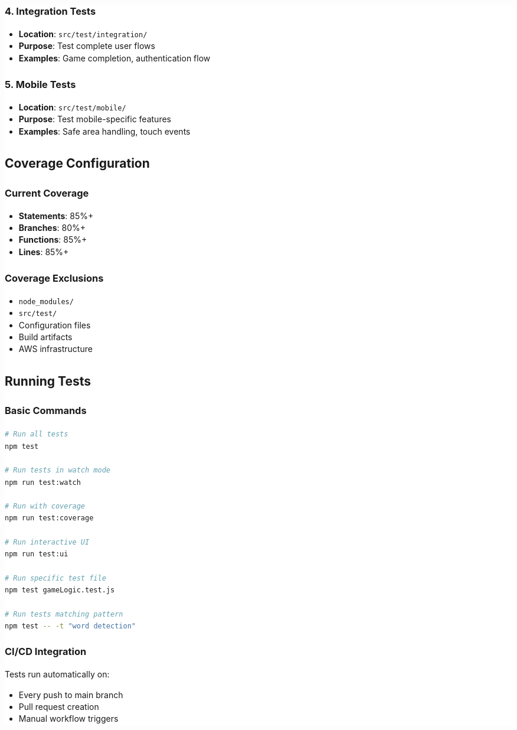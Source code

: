 ### 4. Integration Tests
- **Location**: `src/test/integration/`
- **Purpose**: Test complete user flows
- **Examples**: Game completion, authentication flow

### 5. Mobile Tests
- **Location**: `src/test/mobile/`
- **Purpose**: Test mobile-specific features
- **Examples**: Safe area handling, touch events

## Coverage Configuration

### Current Coverage
- **Statements**: 85%+
- **Branches**: 80%+
- **Functions**: 85%+
- **Lines**: 85%+

### Coverage Exclusions
- `node_modules/`
- `src/test/`
- Configuration files
- Build artifacts
- AWS infrastructure

## Running Tests

### Basic Commands
```bash
# Run all tests
npm test

# Run tests in watch mode
npm run test:watch

# Run with coverage
npm run test:coverage

# Run interactive UI
npm run test:ui

# Run specific test file
npm test gameLogic.test.js

# Run tests matching pattern
npm test -- -t "word detection"
```

### CI/CD Integration
Tests run automatically on:
- Every push to main branch
- Pull request creation
- Manual workflow triggers
